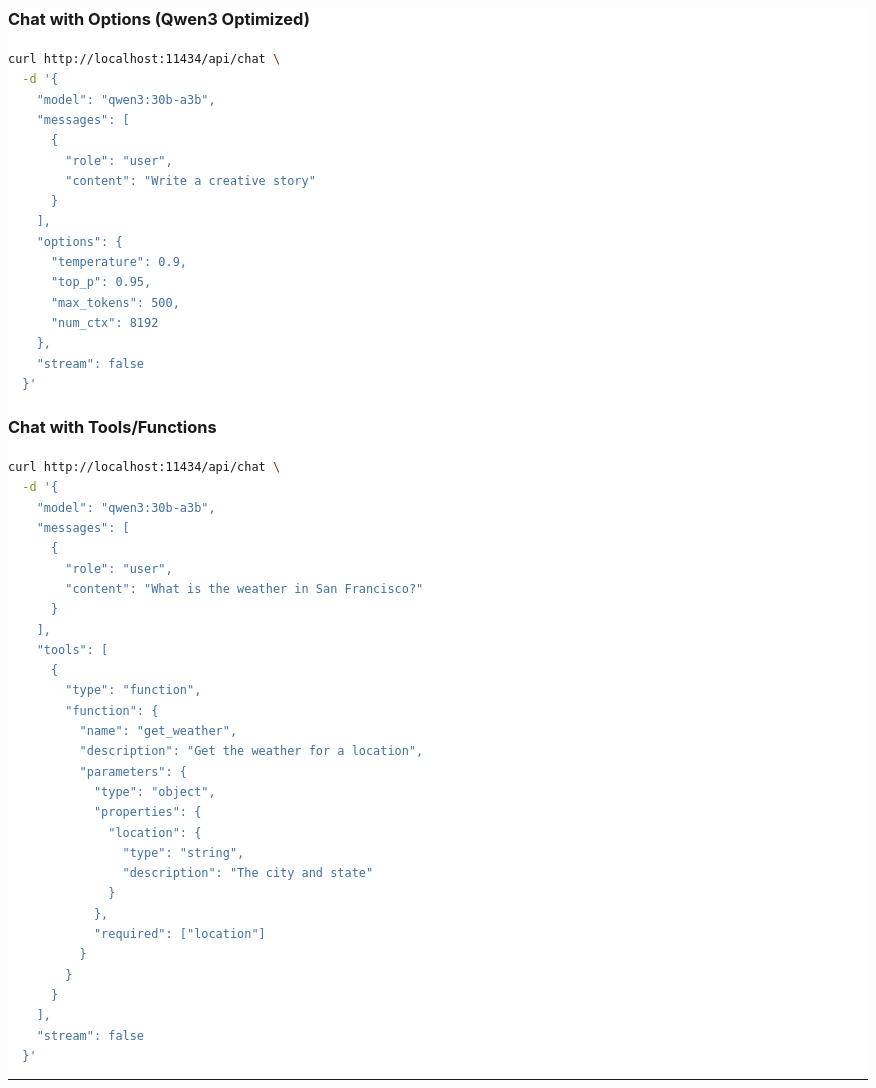### Chat with Options (Qwen3 Optimized)
```bash
curl http://localhost:11434/api/chat \
  -d '{
    "model": "qwen3:30b-a3b",
    "messages": [
      {
        "role": "user",
        "content": "Write a creative story"
      }
    ],
    "options": {
      "temperature": 0.9,
      "top_p": 0.95,
      "max_tokens": 500,
      "num_ctx": 8192
    },
    "stream": false
  }'
```

### Chat with Tools/Functions
```bash
curl http://localhost:11434/api/chat \
  -d '{
    "model": "qwen3:30b-a3b",
    "messages": [
      {
        "role": "user",
        "content": "What is the weather in San Francisco?"
      }
    ],
    "tools": [
      {
        "type": "function",
        "function": {
          "name": "get_weather",
          "description": "Get the weather for a location",
          "parameters": {
            "type": "object",
            "properties": {
              "location": {
                "type": "string",
                "description": "The city and state"
              }
            },
            "required": ["location"]
          }
        }
      }
    ],
    "stream": false
  }'
```

---